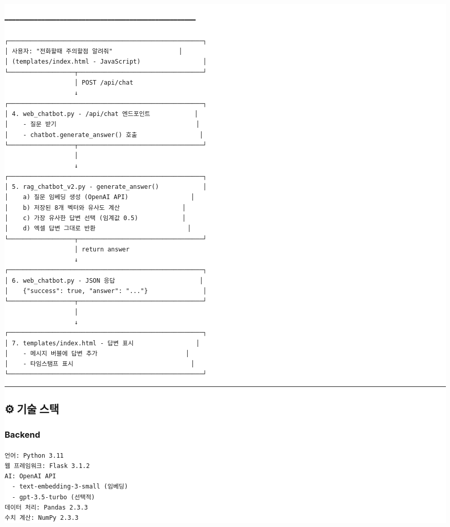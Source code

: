 ```

━━━━━━━━━━━━━━━━━━━━━━━━━━━━━━━━━━━━━━━━━━━━━━━━━━━━

┌─────────────────────────────────────────────────────┐
│ 사용자: "전화할때 주의할점 알려줘"                  │
│ (templates/index.html - JavaScript)                 │
└──────────────────┬──────────────────────────────────┘
                   │ POST /api/chat
                   ↓
┌─────────────────────────────────────────────────────┐
│ 4. web_chatbot.py - /api/chat 엔드포인트            │
│    - 질문 받기                                      │
│    - chatbot.generate_answer() 호출                 │
└──────────────────┬──────────────────────────────────┘
                   │
                   ↓
┌─────────────────────────────────────────────────────┐
│ 5. rag_chatbot_v2.py - generate_answer()            │
│    a) 질문 임베딩 생성 (OpenAI API)                 │
│    b) 저장된 8개 벡터와 유사도 계산                 │
│    c) 가장 유사한 답변 선택 (임계값 0.5)            │
│    d) 엑셀 답변 그대로 반환                         │
└──────────────────┬──────────────────────────────────┘
                   │ return answer
                   ↓
┌─────────────────────────────────────────────────────┐
│ 6. web_chatbot.py - JSON 응답                       │
│    {"success": true, "answer": "..."}               │
└──────────────────┬──────────────────────────────────┘
                   │
                   ↓
┌─────────────────────────────────────────────────────┐
│ 7. templates/index.html - 답변 표시                 │
│    - 메시지 버블에 답변 추가                        │
│    - 타임스탬프 표시                                │
└─────────────────────────────────────────────────────┘
```

---

## ⚙️ 기술 스택

### Backend
```
언어: Python 3.11
웹 프레임워크: Flask 3.1.2
AI: OpenAI API
  - text-embedding-3-small (임베딩)
  - gpt-3.5-turbo (선택적)
데이터 처리: Pandas 2.3.3
수치 계산: NumPy 2.3.3
```
